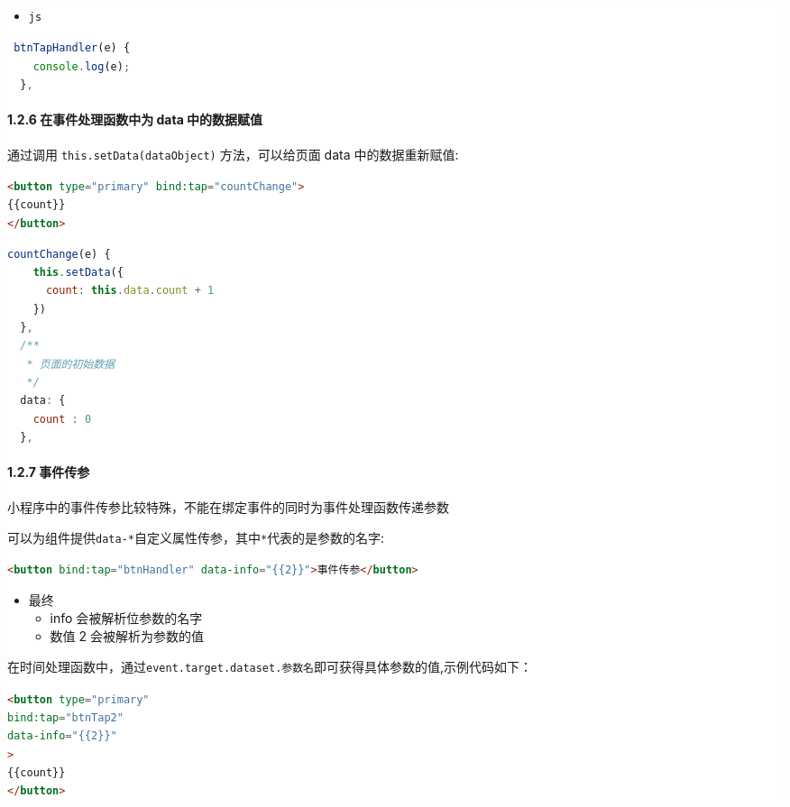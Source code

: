 - `js`

```js
 btnTapHandler(e) {
    console.log(e);
  },
```


#### 1.2.6 在事件处理函数中为 data 中的数据赋值

通过调用 `this.setData(dataObject)` 方法，可以给页面 data 中的数据重新赋值:

```html
<button type="primary" bind:tap="countChange">
{{count}}
</button>
```

```js
countChange(e) {
    this.setData({
      count: this.data.count + 1
    })
  },
  /**
   * 页面的初始数据
   */
  data: {
    count : 0
  },
```


#### 1.2.7 事件传参

小程序中的事件传参比较特殊，不能在绑定事件的同时为事件处理函数传递参数

可以为组件提供`data-*`自定义属性传参，其中`*`代表的是参数的名字:

```html
<button bind:tap="btnHandler" data-info="{{2}}">事件传参</button>
```

- 最终
    - info 会被解析位参数的名字
    - 数值 2 会被解析为参数的值

在时间处理函数中，通过`event.target.dataset.参数名`即可获得具体参数的值,示例代码如下：

```html
<button type="primary" 
bind:tap="btnTap2"
data-info="{{2}}"
>
{{count}}
</button>
```
